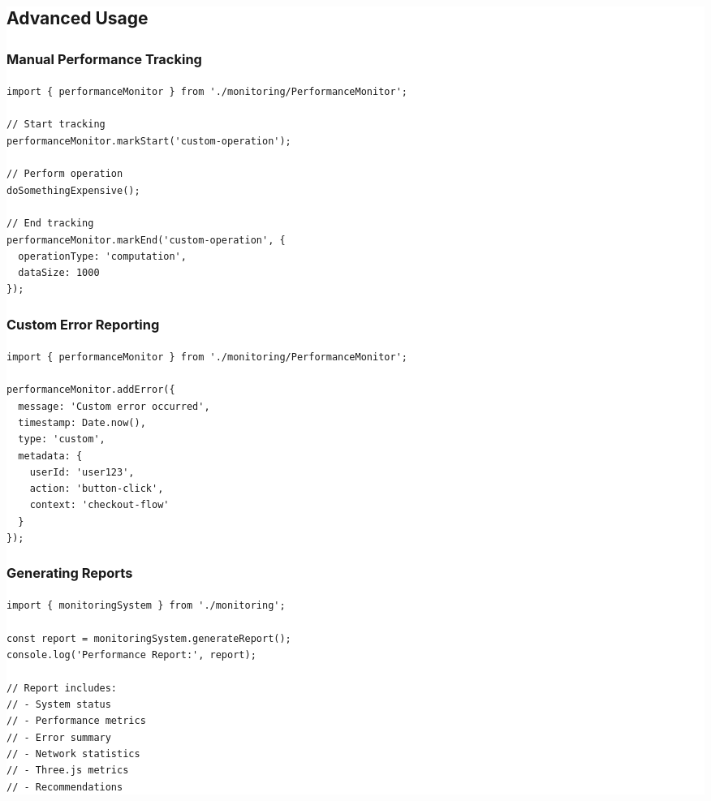 ## Advanced Usage

### Manual Performance Tracking

```tsx
import { performanceMonitor } from './monitoring/PerformanceMonitor';

// Start tracking
performanceMonitor.markStart('custom-operation');

// Perform operation
doSomethingExpensive();

// End tracking
performanceMonitor.markEnd('custom-operation', {
  operationType: 'computation',
  dataSize: 1000
});
```

### Custom Error Reporting

```tsx
import { performanceMonitor } from './monitoring/PerformanceMonitor';

performanceMonitor.addError({
  message: 'Custom error occurred',
  timestamp: Date.now(),
  type: 'custom',
  metadata: {
    userId: 'user123',
    action: 'button-click',
    context: 'checkout-flow'
  }
});
```

### Generating Reports

```tsx
import { monitoringSystem } from './monitoring';

const report = monitoringSystem.generateReport();
console.log('Performance Report:', report);

// Report includes:
// - System status
// - Performance metrics
// - Error summary
// - Network statistics
// - Three.js metrics
// - Recommendations
```
